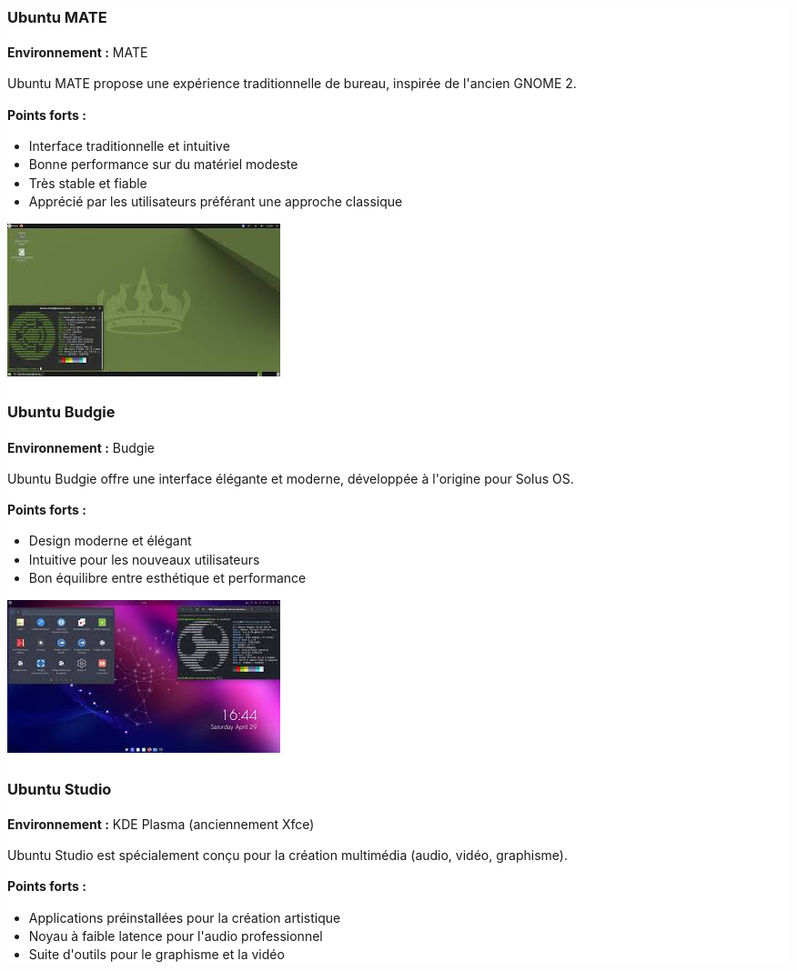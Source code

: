 ### Ubuntu MATE

**Environnement :** MATE

Ubuntu MATE propose une expérience traditionnelle de bureau, inspirée de l'ancien GNOME 2.

**Points forts :**
- Interface traditionnelle et intuitive
- Bonne performance sur du matériel modeste
- Très stable et fiable
- Apprécié par les utilisateurs préférant une approche classique

![Ubuntu MATE](/assets/ubuntu/ubuntu-mate.jpeg)

### Ubuntu Budgie

**Environnement :** Budgie

Ubuntu Budgie offre une interface élégante et moderne, développée à l'origine pour Solus OS.

**Points forts :**
- Design moderne et élégant
- Intuitive pour les nouveaux utilisateurs
- Bon équilibre entre esthétique et performance

![Ubuntu Budgie](/assets/ubuntu/ubuntu-budgie.jpeg)

### Ubuntu Studio

**Environnement :** KDE Plasma (anciennement Xfce)

Ubuntu Studio est spécialement conçu pour la création multimédia (audio, vidéo, graphisme).

**Points forts :**
- Applications préinstallées pour la création artistique
- Noyau à faible latence pour l'audio professionnel
- Suite d'outils pour le graphisme et la vidéo
